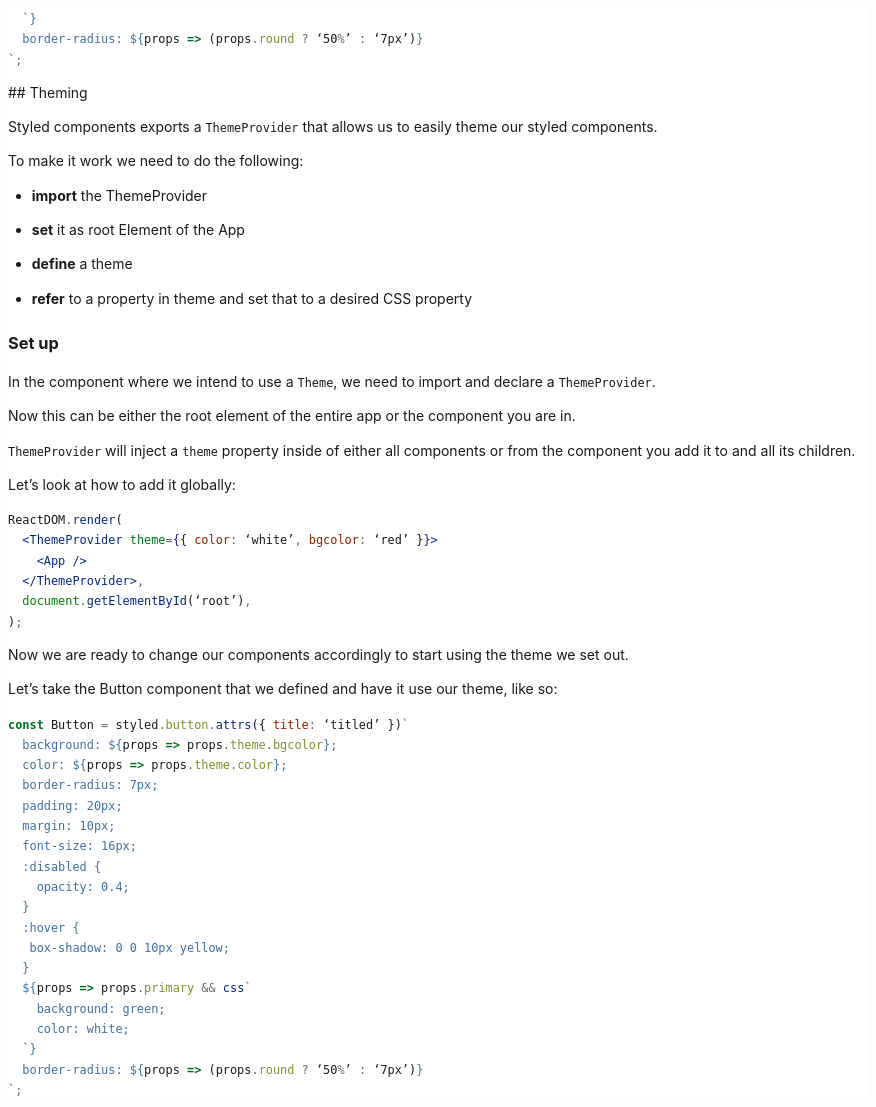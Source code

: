 ```js
  `}
  border-radius: ${props => (props.round ? ‘50%’ : ‘7px’)}
`;
```

## Theming

Styled components exports a `ThemeProvider` that allows us to easily theme our styled components.

To make it work we need to do the following:

- **import** the ThemeProvider

- **set** it as root Element of the App

- **define** a theme

- **refer** to a property in theme and set that to a desired CSS property

### Set up

In the component where we intend to use a `Theme`, we need to import and declare a `ThemeProvider`.

Now this can be either the root element of the entire app or the component you are in.

`ThemeProvider` will inject a `theme` property inside of either all components or from the component you add it to and all its children.

Let’s look at how to add it globally:

```jsx
ReactDOM.render(
  <ThemeProvider theme={{ color: ‘white’, bgcolor: ‘red’ }}>
    <App />
  </ThemeProvider>,
  document.getElementById(‘root’),
);
```

Now we are ready to change our components accordingly to start using the theme we set out.

Let’s take the Button component that we defined and have it use our theme, like so:

```js
const Button = styled.button.attrs({ title: ‘titled’ })`
  background: ${props => props.theme.bgcolor};
  color: ${props => props.theme.color};
  border-radius: 7px;
  padding: 20px;
  margin: 10px;
  font-size: 16px;
  :disabled {
    opacity: 0.4;
  }
  :hover {
   box-shadow: 0 0 10px yellow;
  }
  ${props => props.primary && css`
    background: green;
    color: white;
  `}
  border-radius: ${props => (props.round ? ‘50%’ : ‘7px’)}
`;
```
